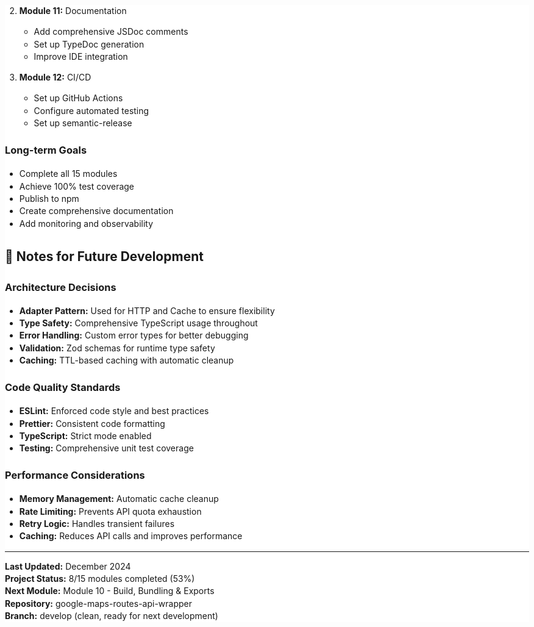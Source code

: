 2. **Module 11:** Documentation
   - Add comprehensive JSDoc comments
   - Set up TypeDoc generation
   - Improve IDE integration

3. **Module 12:** CI/CD
   - Set up GitHub Actions
   - Configure automated testing
   - Set up semantic-release

### Long-term Goals
- Complete all 15 modules
- Achieve 100% test coverage
- Publish to npm
- Create comprehensive documentation
- Add monitoring and observability

## 📝 Notes for Future Development

### Architecture Decisions
- **Adapter Pattern:** Used for HTTP and Cache to ensure flexibility
- **Type Safety:** Comprehensive TypeScript usage throughout
- **Error Handling:** Custom error types for better debugging
- **Validation:** Zod schemas for runtime type safety
- **Caching:** TTL-based caching with automatic cleanup

### Code Quality Standards
- **ESLint:** Enforced code style and best practices
- **Prettier:** Consistent code formatting
- **TypeScript:** Strict mode enabled
- **Testing:** Comprehensive unit test coverage

### Performance Considerations
- **Memory Management:** Automatic cache cleanup
- **Rate Limiting:** Prevents API quota exhaustion
- **Retry Logic:** Handles transient failures
- **Caching:** Reduces API calls and improves performance

---

**Last Updated:** December 2024  
**Project Status:** 8/15 modules completed (53%)  
**Next Module:** Module 10 - Build, Bundling & Exports  
**Repository:** google-maps-routes-api-wrapper  
**Branch:** develop (clean, ready for next development)

